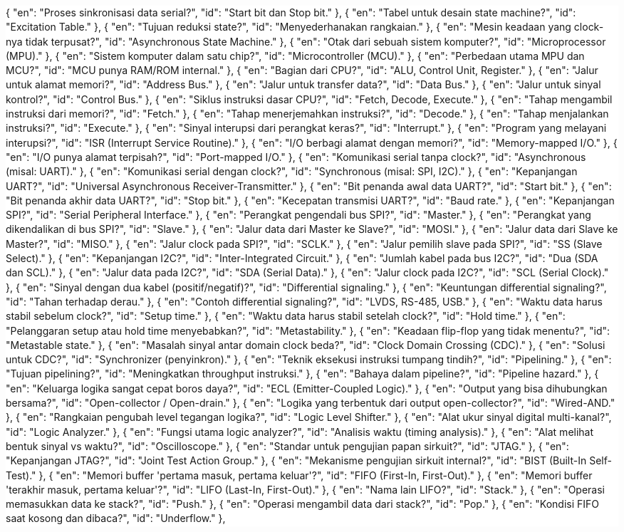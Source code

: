   { "en": "Proses sinkronisasi data serial?", "id": "Start bit dan Stop bit." },
  { "en": "Tabel untuk desain state machine?", "id": "Excitation Table." },
  { "en": "Tujuan reduksi state?", "id": "Menyederhanakan rangkaian." },
  { "en": "Mesin keadaan yang clock-nya tidak terpusat?", "id": "Asynchronous State Machine." },
  { "en": "Otak dari sebuah sistem komputer?", "id": "Microprocessor (MPU)." },
  { "en": "Sistem komputer dalam satu chip?", "id": "Microcontroller (MCU)." },
  { "en": "Perbedaan utama MPU dan MCU?", "id": "MCU punya RAM/ROM internal." },
  { "en": "Bagian dari CPU?", "id": "ALU, Control Unit, Register." },
  { "en": "Jalur untuk alamat memori?", "id": "Address Bus." },
  { "en": "Jalur untuk transfer data?", "id": "Data Bus." },
  { "en": "Jalur untuk sinyal kontrol?", "id": "Control Bus." },
  { "en": "Siklus instruksi dasar CPU?", "id": "Fetch, Decode, Execute." },
  { "en": "Tahap mengambil instruksi dari memori?", "id": "Fetch." },
  { "en": "Tahap menerjemahkan instruksi?", "id": "Decode." },
  { "en": "Tahap menjalankan instruksi?", "id": "Execute." },
  { "en": "Sinyal interupsi dari perangkat keras?", "id": "Interrupt." },
  { "en": "Program yang melayani interupsi?", "id": "ISR (Interrupt Service Routine)." },
  { "en": "I/O berbagi alamat dengan memori?", "id": "Memory-mapped I/O." },
  { "en": "I/O punya alamat terpisah?", "id": "Port-mapped I/O." },
  { "en": "Komunikasi serial tanpa clock?", "id": "Asynchronous (misal: UART)." },
  { "en": "Komunikasi serial dengan clock?", "id": "Synchronous (misal: SPI, I2C)." },
  { "en": "Kepanjangan UART?", "id": "Universal Asynchronous Receiver-Transmitter." },
  { "en": "Bit penanda awal data UART?", "id": "Start bit." },
  { "en": "Bit penanda akhir data UART?", "id": "Stop bit." },
  { "en": "Kecepatan transmisi UART?", "id": "Baud rate." },
  { "en": "Kepanjangan SPI?", "id": "Serial Peripheral Interface." },
  { "en": "Perangkat pengendali bus SPI?", "id": "Master." },
  { "en": "Perangkat yang dikendalikan di bus SPI?", "id": "Slave." },
  { "en": "Jalur data dari Master ke Slave?", "id": "MOSI." },
  { "en": "Jalur data dari Slave ke Master?", "id": "MISO." },
  { "en": "Jalur clock pada SPI?", "id": "SCLK." },
  { "en": "Jalur pemilih slave pada SPI?", "id": "SS (Slave Select)." },
  { "en": "Kepanjangan I2C?", "id": "Inter-Integrated Circuit." },
  { "en": "Jumlah kabel pada bus I2C?", "id": "Dua (SDA dan SCL)." },
  { "en": "Jalur data pada I2C?", "id": "SDA (Serial Data)." },
  { "en": "Jalur clock pada I2C?", "id": "SCL (Serial Clock)." },
  { "en": "Sinyal dengan dua kabel (positif/negatif)?", "id": "Differential signaling." },
  { "en": "Keuntungan differential signaling?", "id": "Tahan terhadap derau." },
  { "en": "Contoh differential signaling?", "id": "LVDS, RS-485, USB." },
  { "en": "Waktu data harus stabil sebelum clock?", "id": "Setup time." },
  { "en": "Waktu data harus stabil setelah clock?", "id": "Hold time." },
  { "en": "Pelanggaran setup atau hold time menyebabkan?", "id": "Metastability." },
  { "en": "Keadaan flip-flop yang tidak menentu?", "id": "Metastable state." },
  { "en": "Masalah sinyal antar domain clock beda?", "id": "Clock Domain Crossing (CDC)." },
  { "en": "Solusi untuk CDC?", "id": "Synchronizer (penyinkron)." },
  { "en": "Teknik eksekusi instruksi tumpang tindih?", "id": "Pipelining." },
  { "en": "Tujuan pipelining?", "id": "Meningkatkan throughput instruksi." },
  { "en": "Bahaya dalam pipeline?", "id": "Pipeline hazard." },
  { "en": "Keluarga logika sangat cepat boros daya?", "id": "ECL (Emitter-Coupled Logic)." },
  { "en": "Output yang bisa dihubungkan bersama?", "id": "Open-collector / Open-drain." },
  { "en": "Logika yang terbentuk dari output open-collector?", "id": "Wired-AND." },
  { "en": "Rangkaian pengubah level tegangan logika?", "id": "Logic Level Shifter." },
  { "en": "Alat ukur sinyal digital multi-kanal?", "id": "Logic Analyzer." },
  { "en": "Fungsi utama logic analyzer?", "id": "Analisis waktu (timing analysis)." },
  { "en": "Alat melihat bentuk sinyal vs waktu?", "id": "Oscilloscope." },
  { "en": "Standar untuk pengujian papan sirkuit?", "id": "JTAG." },
  { "en": "Kepanjangan JTAG?", "id": "Joint Test Action Group." },
  { "en": "Mekanisme pengujian sirkuit internal?", "id": "BIST (Built-In Self-Test)." },
  { "en": "Memori buffer 'pertama masuk, pertama keluar'?", "id": "FIFO (First-In, First-Out)." },
  { "en": "Memori buffer 'terakhir masuk, pertama keluar'?", "id": "LIFO (Last-In, First-Out)." },
  { "en": "Nama lain LIFO?", "id": "Stack." },
  { "en": "Operasi memasukkan data ke stack?", "id": "Push." },
  { "en": "Operasi mengambil data dari stack?", "id": "Pop." },
  { "en": "Kondisi FIFO saat kosong dan dibaca?", "id": "Underflow." },